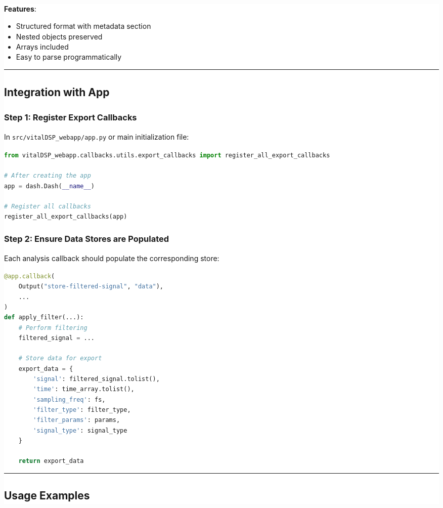 **Features**:
- Structured format with metadata section
- Nested objects preserved
- Arrays included
- Easy to parse programmatically

---

## Integration with App

### Step 1: Register Export Callbacks

In `src/vitalDSP_webapp/app.py` or main initialization file:

```python
from vitalDSP_webapp.callbacks.utils.export_callbacks import register_all_export_callbacks

# After creating the app
app = dash.Dash(__name__)

# Register all callbacks
register_all_export_callbacks(app)
```

### Step 2: Ensure Data Stores are Populated

Each analysis callback should populate the corresponding store:

```python
@app.callback(
    Output("store-filtered-signal", "data"),
    ...
)
def apply_filter(...):
    # Perform filtering
    filtered_signal = ...

    # Store data for export
    export_data = {
        'signal': filtered_signal.tolist(),
        'time': time_array.tolist(),
        'sampling_freq': fs,
        'filter_type': filter_type,
        'filter_params': params,
        'signal_type': signal_type
    }

    return export_data
```

---

## Usage Examples
